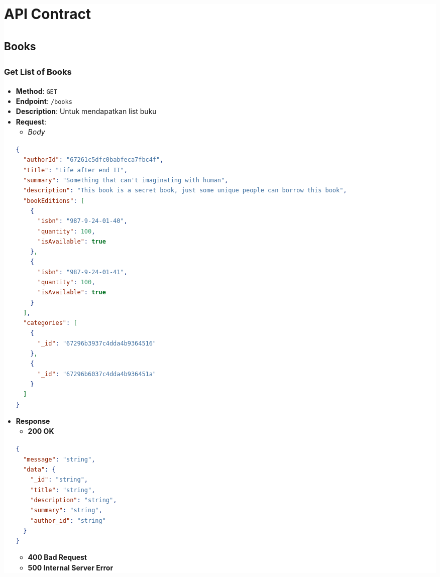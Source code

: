 # API Contract

## Books

### Get List of Books

- **Method**: `GET`
- **Endpoint**: `/books`
- **Description**: Untuk mendapatkan list buku
- **Request**:
  - _Body_
  ```json
  {
    "authorId": "67261c5dfc0babfeca7fbc4f",
    "title": "Life after end II",
    "summary": "Something that can't imaginating with human",
    "description": "This book is a secret book, just some unique people can borrow this book",
    "bookEditions": [
      {
        "isbn": "987-9-24-01-40",
        "quantity": 100,
        "isAvailable": true
      },
      {
        "isbn": "987-9-24-01-41",
        "quantity": 100,
        "isAvailable": true
      }
    ],
    "categories": [
      {
        "_id": "67296b3937c4dda4b9364516"
      },
      {
        "_id": "67296b6037c4dda4b936451a"
      }
    ]
  }
  ```
- **Response**
  - **200 OK**
  ```json
  {
    "message": "string",
    "data": {
      "_id": "string",
      "title": "string",
      "description": "string",
      "summary": "string",
      "author_id": "string"
    }
  }
  ```
  - **400 Bad Request**
  - **500 Internal Server Error**
